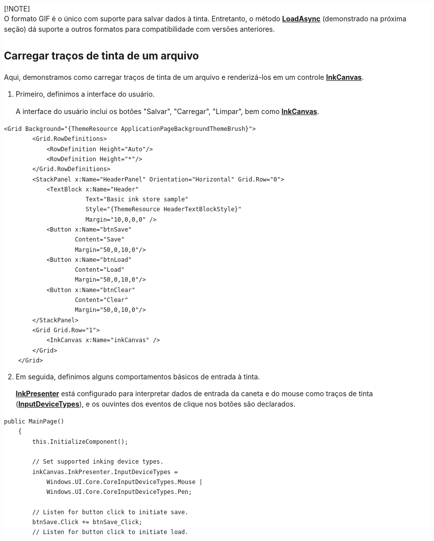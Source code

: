 [!NOTE]  
O formato GIF é o único com suporte para salvar dados à tinta. Entretanto, o método [**LoadAsync**](https://msdn.microsoft.com/library/windows/apps/hh701607) (demonstrado na próxima seção) dá suporte a outros formatos para compatibilidade com versões anteriores.

 

## <span id="Load_ink_strokes_from_a_file"></span><span id="load_ink_strokes_from_a_file"></span><span id="LOAD_INK_STROKES_FROM_A_FILE"></span>Carregar traços de tinta de um arquivo


Aqui, demonstramos como carregar traços de tinta de um arquivo e renderizá-los em um controle [**InkCanvas**](https://msdn.microsoft.com/library/windows/apps/dn858535).

1.  Primeiro, definimos a interface do usuário.

    A interface do usuário inclui os botões "Salvar", "Carregar", "Limpar", bem como [**InkCanvas**](https://msdn.microsoft.com/library/windows/apps/dn858535).
```    XAML
<Grid Background="{ThemeResource ApplicationPageBackgroundThemeBrush}">
        <Grid.RowDefinitions>
            <RowDefinition Height="Auto"/>
            <RowDefinition Height="*"/>
        </Grid.RowDefinitions>
        <StackPanel x:Name="HeaderPanel" Orientation="Horizontal" Grid.Row="0">
            <TextBlock x:Name="Header" 
                       Text="Basic ink store sample" 
                       Style="{ThemeResource HeaderTextBlockStyle}" 
                       Margin="10,0,0,0" />
            <Button x:Name="btnSave" 
                    Content="Save" 
                    Margin="50,0,10,0"/>
            <Button x:Name="btnLoad" 
                    Content="Load" 
                    Margin="50,0,10,0"/>
            <Button x:Name="btnClear" 
                    Content="Clear" 
                    Margin="50,0,10,0"/>
        </StackPanel>
        <Grid Grid.Row="1">
            <InkCanvas x:Name="inkCanvas" />
        </Grid>
    </Grid>
```

2.  Em seguida, definimos alguns comportamentos básicos de entrada à tinta.

    [
            **InkPresenter**](https://msdn.microsoft.com/library/windows/apps/dn899081) está configurado para interpretar dados de entrada da caneta e do mouse como traços de tinta ([**InputDeviceTypes**](https://msdn.microsoft.com/library/windows/apps/dn922019)), e os ouvintes dos eventos de clique nos botões são declarados.
```    CSharp
public MainPage()
    {
        this.InitializeComponent();

        // Set supported inking device types.
        inkCanvas.InkPresenter.InputDeviceTypes =
            Windows.UI.Core.CoreInputDeviceTypes.Mouse |
            Windows.UI.Core.CoreInputDeviceTypes.Pen;

        // Listen for button click to initiate save.
        btnSave.Click += btnSave_Click;
        // Listen for button click to initiate load.
```